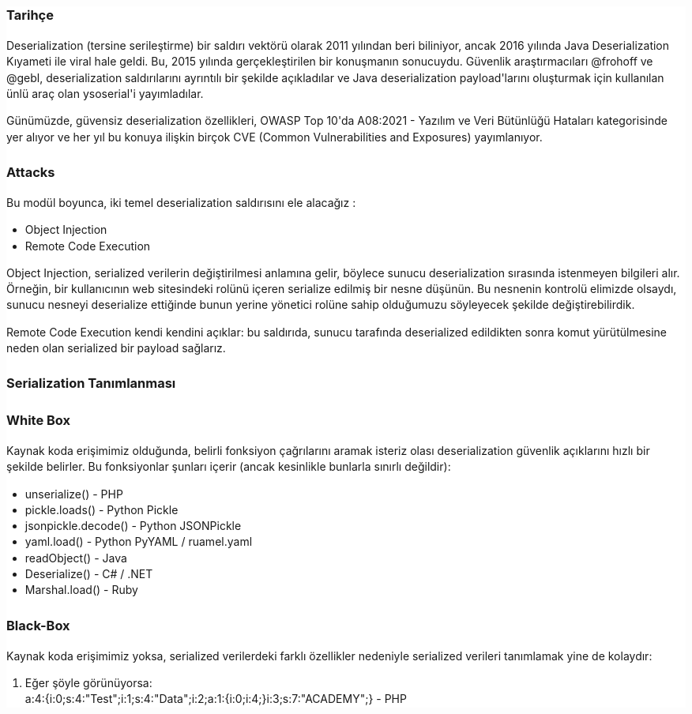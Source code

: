 
### Tarihçe  

Deserialization (tersine serileştirme) bir saldırı vektörü olarak 2011 yılından beri biliniyor, ancak 2016 yılında Java Deserialization Kıyameti ile viral hale geldi. Bu, 2015 yılında gerçekleştirilen bir konuşmanın sonucuydu. Güvenlik araştırmacıları @frohoff ve @gebl, deserialization saldırılarını ayrıntılı bir şekilde açıkladılar ve Java deserialization payload'larını oluşturmak için kullanılan ünlü araç olan ysoserial'i yayımladılar.  

Günümüzde, güvensiz deserialization özellikleri, OWASP Top 10'da A08:2021 - Yazılım ve Veri Bütünlüğü Hataları kategorisinde yer alıyor ve her yıl bu konuya ilişkin birçok CVE (Common Vulnerabilities and Exposures) yayımlanıyor.



### Attacks

Bu modül boyunca, iki temel deserialization saldırısını ele alacağız :

* Object Injection 
* Remote Code Execution

Object Injection, serialized verilerin değiştirilmesi anlamına gelir, böylece sunucu deserialization sırasında istenmeyen bilgileri alır. Örneğin, bir kullanıcının web sitesindeki rolünü içeren serialize edilmiş bir nesne düşünün. Bu nesnenin kontrolü elimizde olsaydı, sunucu nesneyi deserialize ettiğinde bunun yerine yönetici rolüne sahip olduğumuzu söyleyecek şekilde değiştirebilirdik.

Remote Code Execution kendi kendini açıklar: bu saldırıda, sunucu tarafında deserialized edildikten sonra komut yürütülmesine neden olan serialized bir payload sağlarız.


### Serialization Tanımlanması


### White Box

Kaynak koda erişimimiz olduğunda, belirli fonksiyon çağrılarını aramak isteriz olası deserialization güvenlik açıklarını hızlı bir şekilde belirler. Bu fonksiyonlar şunları içerir (ancak kesinlikle bunlarla sınırlı değildir):

* unserialize() - PHP
* pickle.loads() - Python Pickle
* jsonpickle.decode() - Python JSONPickle
* yaml.load() - Python PyYAML / ruamel.yaml
* readObject() - Java
* Deserialize() - C# / .NET
* Marshal.load() - Ruby


### Black-Box

Kaynak koda erişimimiz yoksa, serialized verilerdeki farklı özellikler nedeniyle serialized verileri tanımlamak yine de kolaydır:

1. Eğer şöyle görünüyorsa:  
    a:4:{i:0;s:4:"Test";i:1;s:4:"Data";i:2;a:1:{i:0;i:4;}i:3;s:7:"ACADEMY";} - PHP
    